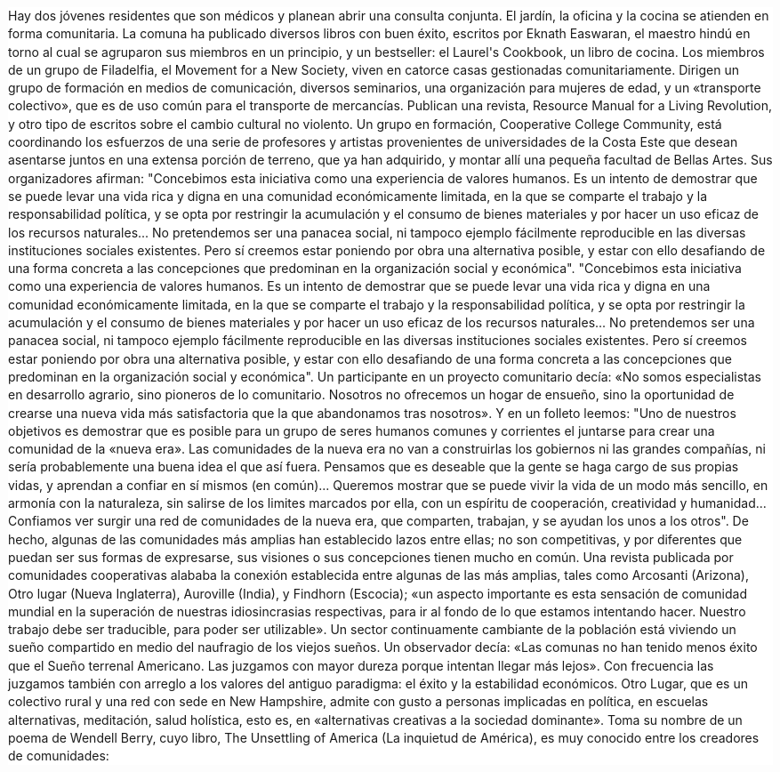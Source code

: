 Hay dos jóvenes residentes que son médicos y planean abrir una consulta conjunta. El jardín, la oficina y la cocina se atienden en forma comunitaria. La comuna ha publicado diversos libros con buen éxito, escritos por Eknath Easwaran, el maestro hindú en torno al cual se agruparon sus miembros en un principio, y un bestseller: el Laurel's Cookbook, un libro de cocina.
Los miembros de un grupo de Filadelfia, el Movement for a New Society, viven en catorce casas gestionadas comunitariamente. Dirigen un grupo de formación en medios de comunicación, diversos seminarios, una organización para mujeres de edad, y un «transporte colectivo», que es de uso común para el transporte de mercancías. Publican una revista, Resource Manual for a Living Revolution, y otro tipo de escritos sobre el cambio cultural no violento.
Un grupo en formación, Cooperative College Community, está coordinando los esfuerzos de una serie de profesores y artistas provenientes de universidades de la Costa Este que desean asentarse juntos en una extensa porción de terreno, que ya han adquirido, y montar allí una pequeña facultad de Bellas Artes.
Sus organizadores afirman:
"Concebimos esta iniciativa como una experiencia de valores humanos. Es un intento de demostrar que se puede levar una vida rica y digna en una comunidad económicamente limitada, en la que se comparte el trabajo y la responsabilidad política, y se opta por restringir la acumulación y el consumo de bienes materiales y por hacer un uso eficaz de los recursos naturales... No pretendemos ser una panacea social, ni tampoco ejemplo fácilmente reproducible en las diversas instituciones sociales existentes. Pero sí creemos estar poniendo por obra una alternativa posible, y estar con ello desafiando de una forma concreta a las concepciones que predominan en la organización social y económica".
"Concebimos esta iniciativa como una experiencia de valores humanos. Es un intento de demostrar que se puede levar una vida rica y digna en una comunidad económicamente limitada, en la que se comparte el trabajo y la responsabilidad política, y se opta por restringir la acumulación y el consumo de bienes materiales y por hacer un uso eficaz de los recursos naturales...
No pretendemos ser una panacea social, ni tampoco ejemplo fácilmente reproducible en las diversas instituciones sociales existentes. Pero sí creemos estar poniendo por obra una alternativa posible, y estar con ello desafiando de una forma concreta a las concepciones que predominan en la organización social y económica".
Un participante en un proyecto comunitario decía:
«No somos especialistas en desarrollo agrario, sino pioneros de lo comunitario. Nosotros no ofrecemos un hogar de ensueño, sino la oportunidad de crearse una nueva vida más satisfactoria que la que abandonamos tras nosotros».
Y en un folleto leemos:
"Uno de nuestros objetivos es demostrar que es posible para un grupo de seres humanos comunes y corrientes el juntarse para crear una comunidad de la «nueva era». Las comunidades de la nueva era no van a construirlas los gobiernos ni las grandes compañías, ni sería probablemente una buena idea el que así fuera. Pensamos que es deseable que la gente se haga cargo de sus propias vidas, y aprendan a confiar en sí mismos (en común)... Queremos mostrar que se puede vivir la vida de un modo más sencillo, en armonía con la naturaleza, sin salirse de los limites marcados por ella, con un espíritu de cooperación, creatividad y humanidad... Confiamos ver surgir una red de comunidades de la nueva era, que comparten, trabajan, y se ayudan los unos a los otros".
De hecho, algunas de las comunidades más amplias han establecido lazos entre ellas; no son competitivas, y por diferentes que puedan ser sus formas de expresarse, sus visiones o sus concepciones tienen mucho en común. Una revista publicada por comunidades cooperativas alababa la conexión establecida entre algunas de las más amplias, tales como Arcosanti (Arizona), Otro lugar (Nueva Inglaterra), Auroville (India), y Findhorn (Escocia);
«un aspecto importante es esta sensación de comunidad mundial en la superación de nuestras idiosincrasias respectivas, para ir al fondo de lo que estamos intentando hacer. Nuestro trabajo debe ser traducible, para poder ser utilizable».
Un sector continuamente cambiante de la población está viviendo un sueño compartido en medio del naufragio de los viejos sueños. Un observador decía:
«Las comunas no han tenido menos éxito que el Sueño terrenal Americano. Las juzgamos con mayor dureza porque intentan llegar más lejos».
Con frecuencia las juzgamos también con arreglo a los valores del antiguo paradigma: el éxito y la estabilidad económicos.
Otro Lugar, que es un colectivo rural y una red con sede en New Hampshire, admite con gusto a personas implicadas en política, en escuelas alternativas, meditación, salud holística, esto es, en «alternativas creativas a la sociedad dominante».
Toma su nombre de un poema de Wendell Berry, cuyo libro, The Unsettling of America (La inquietud de América), es muy conocido entre los creadores de comunidades: